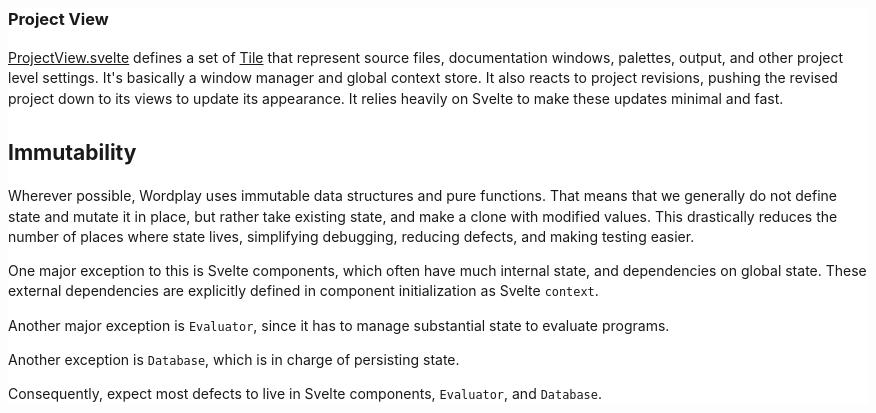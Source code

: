 ### Project View

[ProjectView.svelte](https://github.com/wordplaydev/wordplay/blob/main/src/components/project/ProjectView.svelte) defines a set of [Tile](https://github.com/wordplaydev/wordplay/blob/main/src/components/project/Tile.ts) that represent source files, documentation windows, palettes, output, and other project level settings. It's basically a window manager and global context store. It also reacts to project revisions, pushing the revised project down to its views to update its appearance. It relies heavily on Svelte to make these updates minimal and fast.

## Immutability

Wherever possible, Wordplay uses immutable data structures and pure functions. That means that we generally do not define state and mutate it in place, but rather take existing state, and make a clone with modified values. This drastically reduces the number of places where state lives, simplifying debugging, reducing defects, and making testing easier.

One major exception to this is Svelte components, which often have much internal state, and dependencies on global state. These external dependencies are explicitly defined in component initialization as Svelte `context`.

Another major exception is `Evaluator`, since it has to manage substantial state to evaluate programs.

Another exception is `Database`, which is in charge of persisting state.

Consequently, expect most defects to live in Svelte components, `Evaluator`, and `Database`.
